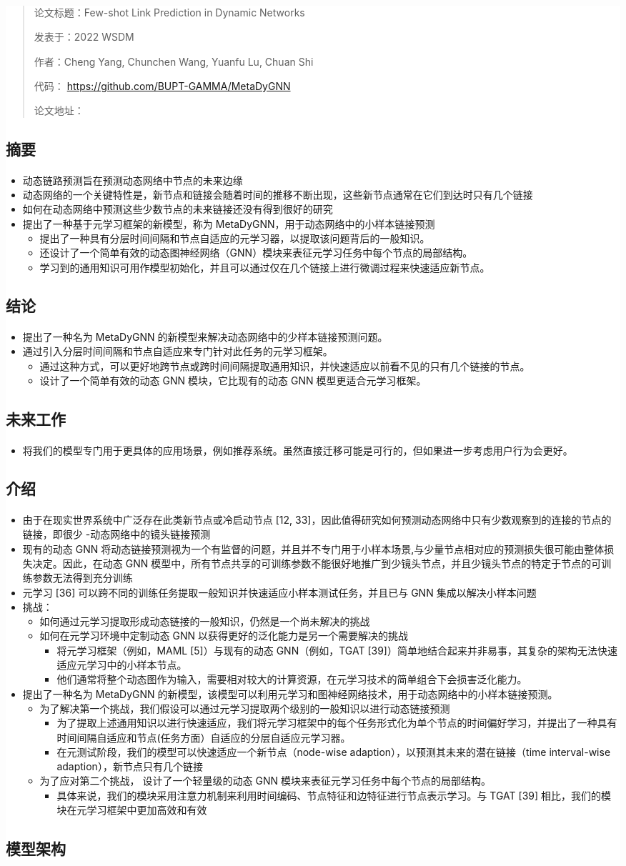 > 论文标题：Few-shot Link Prediction in Dynamic Networks
>
> 发表于：2022 WSDM
>
> 作者：Cheng Yang, Chunchen Wang, Yuanfu Lu, Chuan Shi
>
> 代码： https://github.com/BUPT-GAMMA/MetaDyGNN
>
> 论文地址：

## 摘要

- 动态链路预测旨在预测动态网络中节点的未来边缘
- 动态网络的一个关键特性是，新节点和链接会随着时间的推移不断出现，这些新节点通常在它们到达时只有几个链接
- 如何在动态网络中预测这些少数节点的未来链接还没有得到很好的研究
- 提出了一种基于元学习框架的新模型，称为 MetaDyGNN，用于动态网络中的小样本链接预测
  - 提出了一种具有分层时间间隔和节点自适应的元学习器，以提取该问题背后的一般知识。
  - 还设计了一个简单有效的动态图神经网络（GNN）模块来表征元学习任务中每个节点的局部结构。
  - 学习到的通用知识可用作模型初始化，并且可以通过仅在几个链接上进行微调过程来快速适应新节点。

## 结论

- 提出了一种名为 MetaDyGNN 的新模型来解决动态网络中的少样本链接预测问题。
- 通过引入分层时间间隔和节点自适应来专门针对此任务的元学习框架。
  - 通过这种方式，可以更好地跨节点或跨时间间隔提取通用知识，并快速适应以前看不见的只有几个链接的节点。
  - 设计了一个简单有效的动态 GNN 模块，它比现有的动态 GNN 模型更适合元学习框架。

## 未来工作

- 将我们的模型专门用于更具体的应用场景，例如推荐系统。虽然直接迁移可能是可行的，但如果进一步考虑用户行为会更好。

## 介绍

- 由于在现实世界系统中广泛存在此类新节点或冷启动节点 [12, 33]，因此值得研究如何预测动态网络中只有少数观察到的连接的节点的链接，即很少 -动态网络中的镜头链接预测
- 现有的动态 GNN 将动态链接预测视为一个有监督的问题，并且并不专门用于小样本场景,与少量节点相对应的预测损失很可能由整体损失决定。因此，在动态 GNN 模型中，所有节点共享的可训练参数不能很好地推广到少镜头节点，并且少镜头节点的特定于节点的可训练参数无法得到充分训练
- 元学习 [36] 可以跨不同的训练任务提取一般知识并快速适应小样本测试任务，并且已与 GNN 集成以解决小样本问题
- 挑战：
  - 如何通过元学习提取形成动态链接的一般知识，仍然是一个尚未解决的挑战
  - 如何在元学习环境中定制动态 GNN 以获得更好的泛化能力是另一个需要解决的挑战
    - 将元学习框架（例如，MAML [5]）与现有的动态 GNN（例如，TGAT [39]）简单地结合起来并非易事，其复杂的架构无法快速适应元学习中的小样本节点。
    - 他们通常将整个动态图作为输入，需要相对较大的计算资源，在元学习技术的简单组合下会损害泛化能力。
- 提出了一种名为 MetaDyGNN 的新模型，该模型可以利用元学习和图神经网络技术，用于动态网络中的小样本链接预测。
  - 为了解决第一个挑战，我们假设可以通过元学习提取两个级别的一般知识以进行动态链接预测
    - 为了提取上述通用知识以进行快速适应，我们将元学习框架中的每个任务形式化为单个节点的时间偏好学习，并提出了一种具有时间间隔自适应和节点(任务方面）自适应的分层自适应元学习器。
    - 在元测试阶段，我们的模型可以快速适应一个新节点（node-wise adaption），以预测其未来的潜在链接（time interval-wise adaption），新节点只有几个链接
  - 为了应对第二个挑战， 设计了一个轻量级的动态 GNN 模块来表征元学习任务中每个节点的局部结构。
    - 具体来说，我们的模块采用注意力机制来利用时间编码、节点特征和边特征进行节点表示学习。与 TGAT [39] 相比，我们的模块在元学习框架中更加高效和有效

## 模型架构
